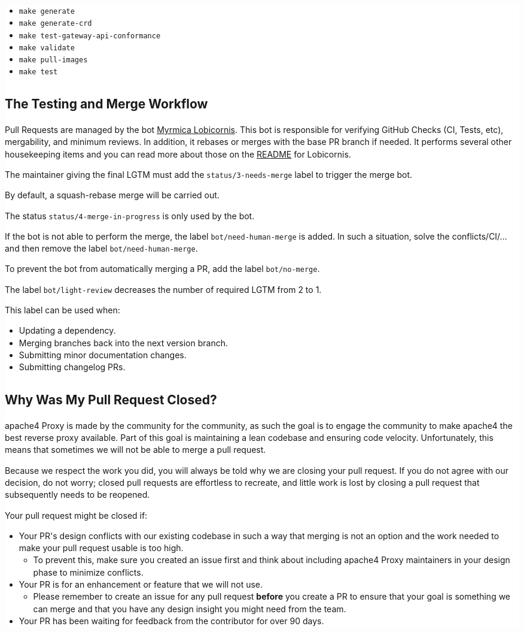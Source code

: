 * `make generate`
* `make generate-crd`
* `make test-gateway-api-conformance`
* `make validate`
* `make pull-images`
* `make test`

## The Testing and Merge Workflow

Pull Requests are managed by the bot [Myrmica Lobicornis](https://github.com/apache4/lobicornis).
This bot is responsible for verifying GitHub Checks (CI, Tests, etc), mergability, and minimum reviews.
In addition, it rebases or merges with the base PR branch if needed.
It performs several other housekeeping items
and you can read more about those on the [README](https://github.com/apache4/lobicornis) for Lobicornis.

The maintainer giving the final LGTM must add the `status/3-needs-merge` label to trigger the merge bot.

By default, a squash-rebase merge will be carried out.

The status `status/4-merge-in-progress` is only used by the bot.

If the bot is not able to perform the merge, the label `bot/need-human-merge` is added.
In such a situation, solve the conflicts/CI/... and then remove the label `bot/need-human-merge`.

To prevent the bot from automatically merging a PR, add the label `bot/no-merge`.

The label `bot/light-review` decreases the number of required LGTM from 2 to 1.

This label can be used when:

* Updating a dependency.
* Merging branches back into the next version branch.
* Submitting minor documentation changes.
* Submitting changelog PRs.

## Why Was My Pull Request Closed?

apache4 Proxy is made by the community for the community,
as such the goal is to engage the community to make apache4 the best reverse proxy available.
Part of this goal is maintaining a lean codebase and ensuring code velocity.
Unfortunately, this means that sometimes we will not be able to merge a pull request.

Because we respect the work you did, you will always be told why we are closing your pull request.
If you do not agree with our decision, do not worry; closed pull requests are effortless to recreate,
and little work is lost by closing a pull request that subsequently needs to be reopened.

Your pull request might be closed if:

* Your PR's design conflicts with our existing codebase in such a way that merging is not an option
  and the work needed to make your pull request usable is too high.
    * To prevent this, make sure you created an issue first
      and think about including apache4 Proxy maintainers in your design phase to minimize conflicts.
* Your PR is for an enhancement or feature that we will not use.
    * Please remember to create an issue for any pull request **before** you create a PR
      to ensure that your goal is something we can merge and that you have any design insight you might need from the team.
* Your PR has been waiting for feedback from the contributor for over 90 days.
